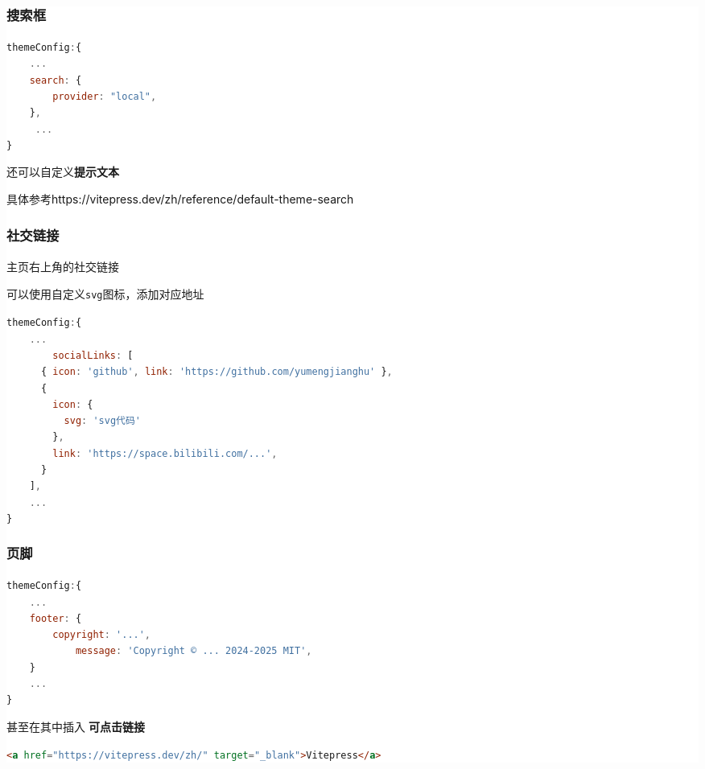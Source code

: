 ### 搜索框

```js (3-5)
themeConfig:{
    ...
    search: {
        provider: "local",
    },
     ...
}
```

还可以自定义**提示文本**

具体参考https://vitepress.dev/zh/reference/default-theme-search

### 社交链接

主页右上角的社交链接

可以使用自定义`svg`图标，添加对应地址

```js
themeConfig:{
    ...
        socialLinks: [
      { icon: 'github', link: 'https://github.com/yumengjianghu' },
      {
        icon: {
          svg: 'svg代码'
        },
        link: 'https://space.bilibili.com/...',
      }
    ],
    ...
}
```

### 页脚

```js
themeConfig:{
    ...
    footer: {
        copyright: '...',
            message: 'Copyright © ... 2024-2025 MIT',
    }
    ...
}
```

甚至在其中插入 **可点击链接**

```html
<a href="https://vitepress.dev/zh/" target="_blank">Vitepress</a>
```

